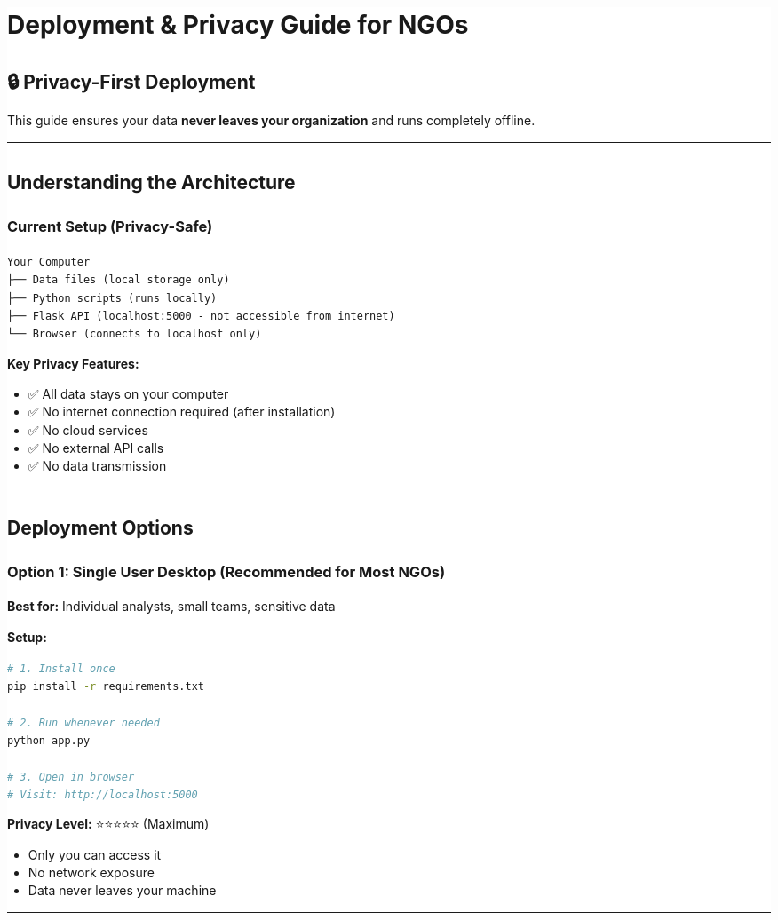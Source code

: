 # Deployment & Privacy Guide for NGOs

## 🔒 Privacy-First Deployment

This guide ensures your data **never leaves your organization** and runs completely offline.

---

## Understanding the Architecture

### Current Setup (Privacy-Safe)
```
Your Computer
├── Data files (local storage only)
├── Python scripts (runs locally)
├── Flask API (localhost:5000 - not accessible from internet)
└── Browser (connects to localhost only)
```

**Key Privacy Features:**
- ✅ All data stays on your computer
- ✅ No internet connection required (after installation)
- ✅ No cloud services
- ✅ No external API calls
- ✅ No data transmission

---

## Deployment Options

### Option 1: Single User Desktop (Recommended for Most NGOs)

**Best for:** Individual analysts, small teams, sensitive data

**Setup:**
```bash
# 1. Install once
pip install -r requirements.txt

# 2. Run whenever needed
python app.py

# 3. Open in browser
# Visit: http://localhost:5000
```

**Privacy Level:** ⭐⭐⭐⭐⭐ (Maximum)
- Only you can access it
- No network exposure
- Data never leaves your machine

---